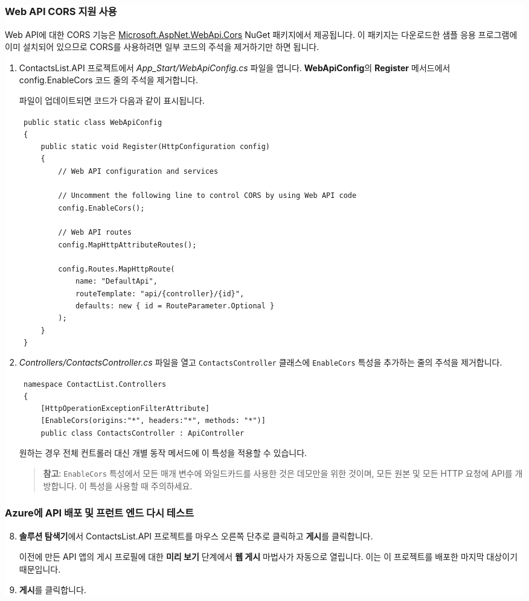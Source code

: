 ### Web API CORS 지원 사용

Web API에 대한 CORS 기능은 [Microsoft.AspNet.WebApi.Cors](https://www.nuget.org/packages/Microsoft.AspNet.WebApi.Cors/) NuGet 패키지에서 제공됩니다. 이 패키지는 다운로드한 샘플 응용 프로그램에 이미 설치되어 있으므로 CORS를 사용하려면 일부 코드의 주석을 제거하기만 하면 됩니다.

1. ContactsList.API 프로젝트에서 *App\_Start/WebApiConfig.cs* 파일을 엽니다. **WebApiConfig**의 **Register** 메서드에서 config.EnableCors 코드 줄의 주석을 제거합니다. 

	파일이 업데이트되면 코드가 다음과 같이 표시됩니다.

		public static class WebApiConfig
	    {
	        public static void Register(HttpConfiguration config)
	        {
	            // Web API configuration and services
	            
		        // Uncomment the following line to control CORS by using Web API code
				config.EnableCors();
	
	            // Web API routes
	            config.MapHttpAttributeRoutes();
	
	            config.Routes.MapHttpRoute(
	                name: "DefaultApi",
	                routeTemplate: "api/{controller}/{id}",
	                defaults: new { id = RouteParameter.Optional }
	            );
	        }
	    }

1. *Controllers/ContactsController.cs* 파일을 열고 `ContactsController` 클래스에 `EnableCors` 특성을 추가하는 줄의 주석을 제거합니다.

		namespace ContactList.Controllers
		{
		    [HttpOperationExceptionFilterAttribute]
		    [EnableCors(origins:"*", headers:"*", methods: "*")]
		    public class ContactsController : ApiController
 
	원하는 경우 전체 컨트롤러 대신 개별 동작 메서드에 이 특성을 적용할 수 있습니다.

	> **참고**: `EnableCors` 특성에서 모든 매개 변수에 와일드카드를 사용한 것은 데모만을 위한 것이며, 모든 원본 및 모든 HTTP 요청에 API를 개방합니다. 이 특성을 사용할 때 주의하세요.

### Azure에 API 배포 및 프런트 엔드 다시 테스트

8. **솔루션 탐색기**에서 ContactsList.API 프로젝트를 마우스 오른쪽 단추로 클릭하고 **게시**를 클릭합니다.

	이전에 만든 API 앱의 게시 프로필에 대한 **미리 보기** 단계에서 **웹 게시** 마법사가 자동으로 열립니다. 이는 이 프로젝트를 배포한 마지막 대상이기 때문입니다.

3.  **게시**를 클릭합니다.
